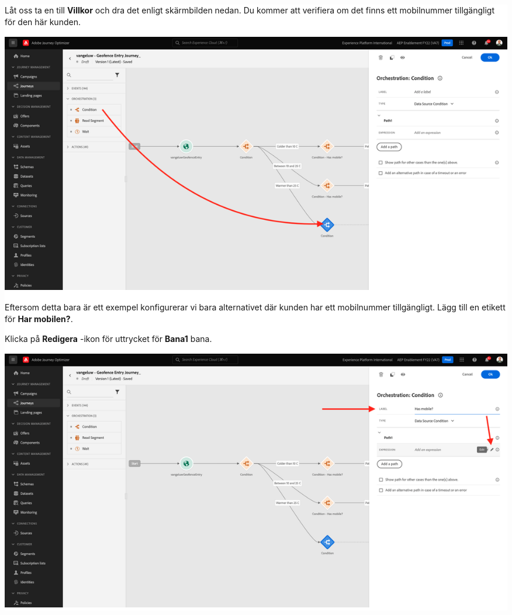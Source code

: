 Låt oss ta en till **Villkor** och dra det enligt skärmbilden nedan. Du kommer att verifiera om det finns ett mobilnummer tillgängligt för den här kunden.

![Demo](./images/jod1.png)

Eftersom detta bara är ett exempel konfigurerar vi bara alternativet där kunden har ett mobilnummer tillgängligt. Lägg till en etikett för **Har mobilen?**.

Klicka på **Redigera** -ikon för uttrycket för **Bana1** bana.

![Demo](./images/joa2p3.png)
